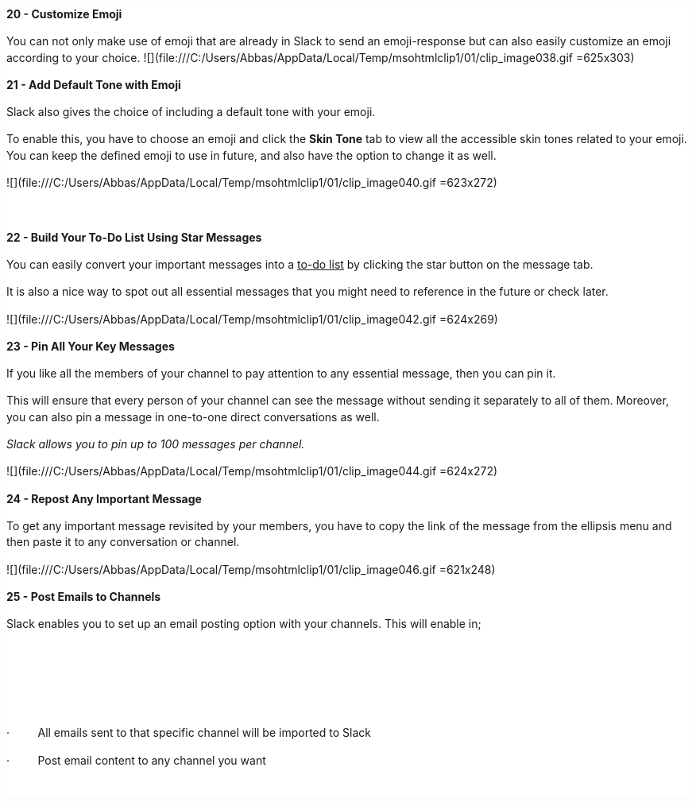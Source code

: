 
**20 - Customize Emoji**

You can not only make use of emoji that are already in Slack to send an emoji-response but can also easily customize an emoji according to your choice. ![](file:///C:/Users/Abbas/AppData/Local/Temp/msohtmlclip1/01/clip_image038.gif =625x303)

**21 - Add Default Tone with Emoji**

Slack also gives the choice of including a default tone with your emoji. 

To enable this, you have to choose an emoji and click the **Skin Tone** tab to view all the accessible skin tones related to your emoji. You can keep the defined emoji to use in future, and also have the option to change it as well.

![](file:///C:/Users/Abbas/AppData/Local/Temp/msohtmlclip1/01/clip_image040.gif =623x272)

 

**22 - Build Your To-Do List Using Star Messages**

You can easily convert your important messages into a [to-do list](https://weekplan.net/how-to-hack-your-to-do-list-video/) by clicking the star button on the message tab. 

It is also a nice way to spot out all essential messages that you might need to reference in the future or check later. 

![](file:///C:/Users/Abbas/AppData/Local/Temp/msohtmlclip1/01/clip_image042.gif =624x269)

**23 - Pin All Your Key Messages**

If you like all the members of your channel to pay attention to any essential message, then you can pin it. 

This will ensure that every person of your channel can see the message without sending it separately to all of them. Moreover, you can also pin a message in one-to-one direct conversations as well.

_Slack allows you to pin up to 100 messages per channel._ 

![](file:///C:/Users/Abbas/AppData/Local/Temp/msohtmlclip1/01/clip_image044.gif =624x272)

**24 - Repost Any Important Message**

To get any important message revisited by your members, you have to copy the link of the message from the ellipsis menu and then paste it to any conversation or channel. 

![](file:///C:/Users/Abbas/AppData/Local/Temp/msohtmlclip1/01/clip_image046.gif =621x248)

**25 - Post Emails to Channels** 

Slack enables you to set up an email posting option with your channels. This will enable in;

 

 

 

·         All emails sent to that specific channel will be imported to Slack

·         Post email content to any channel you want

 